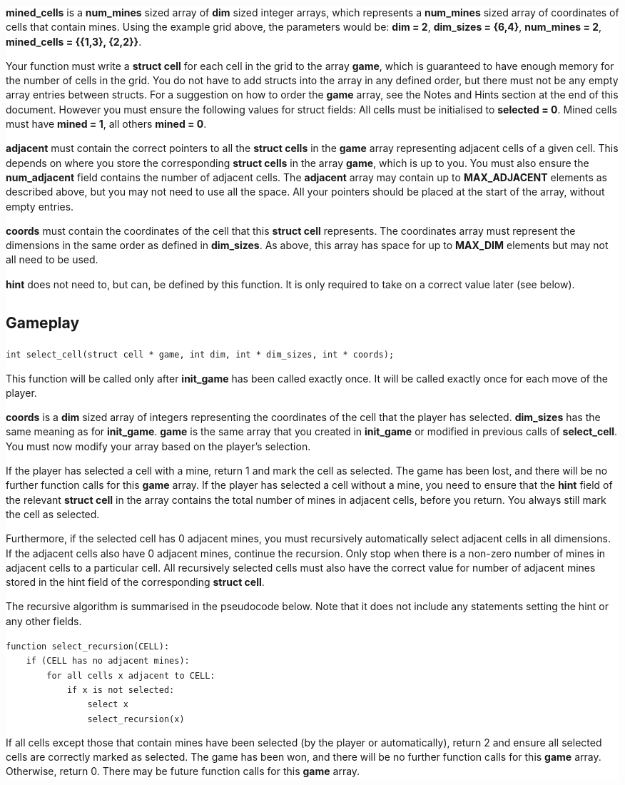 **mined_cells** is a **num_mines** sized array of **dim** sized integer arrays, which represents a **num_mines** sized array of coordinates of cells that contain mines.
Using the example grid above, the parameters would be: **dim = 2**, **dim_sizes = {6,4}**, **num_mines = 2**, **mined_cells = {{1,3}, {2,2}}**.

Your function must write a **struct cell** for each cell in the grid to the array **game**, which is guaranteed to have enough memory for the number of cells in the grid. You do not have to add structs into the array in any defined order, but there must not be any empty array entries between structs. For a suggestion on how to order the **game** array, see the Notes and Hints section at the end of this document. However you must ensure the following values for struct fields:
All cells must be initialised to **selected = 0**.
Mined cells must have **mined = 1**, all others **mined = 0**.

**adjacent** must contain the correct pointers to all the **struct cells** in the **game** array representing adjacent cells of a given cell. This depends on where you store the corresponding **struct cells** in the array **game**, which is up to you. You must also ensure the **num_adjacent** field contains the number of adjacent cells. The **adjacent** array may contain up to **MAX_ADJACENT** elements as described above, but you may not need to use all the space. All your pointers should be placed at the start of the array, without empty entries.

**coords** must contain the coordinates of the cell that this **struct cell** represents. The coordinates array must represent the dimensions in the same order as defined in **dim_sizes**. As above, this array has space for up to **MAX_DIM** elements but may not all need to be used.

**hint** does not need to, but can, be defined by this function. It is only required to take on a correct value later (see below).

## Gameplay

```
int select_cell(struct cell * game, int dim, int * dim_sizes, int * coords);

```
This function will be called only after **init_game** has been called exactly once. It will be called exactly once for each move of the player.

**coords** is a **dim** sized array of integers representing the coordinates of the cell that the player has selected. **dim_sizes** has the same meaning as for **init_game**.
**game** is the same array that you created in **init_game** or modified in previous calls of **select_cell**. You must now modify your array based on the player’s selection.

If the player has selected a cell with a mine, return 1 and mark the cell as selected. The game has been lost, and there will be no further function calls for this **game** array.
If the player has selected a cell without a mine, you need to ensure that the **hint** field of the relevant **struct cell** in the array contains the total number of mines in adjacent cells, before you return. You always still mark the cell as selected.

Furthermore, if the selected cell has 0 adjacent mines, you must recursively automatically select adjacent cells in all dimensions. If the adjacent cells also have 0 adjacent mines, continue the recursion. Only stop when there is a non-zero number of mines in adjacent cells to a particular cell. All recursively selected cells must also have the correct value for number of adjacent mines stored in the hint field of the corresponding **struct cell**.

The recursive algorithm is summarised in the pseudocode below. Note that it does not include any statements setting the hint or any other fields.
```
function select_recursion(CELL):
	if (CELL has no adjacent mines):
		for all cells x adjacent to CELL:
			if x is not selected:
				select x
				select_recursion(x)

```
If all cells except those that contain mines have been selected (by the player or automatically), return 2 and ensure all selected cells are correctly marked as selected. The game has been won, and there will be no further function calls for this **game** array.
Otherwise, return 0. There may be future function calls for this **game** array.